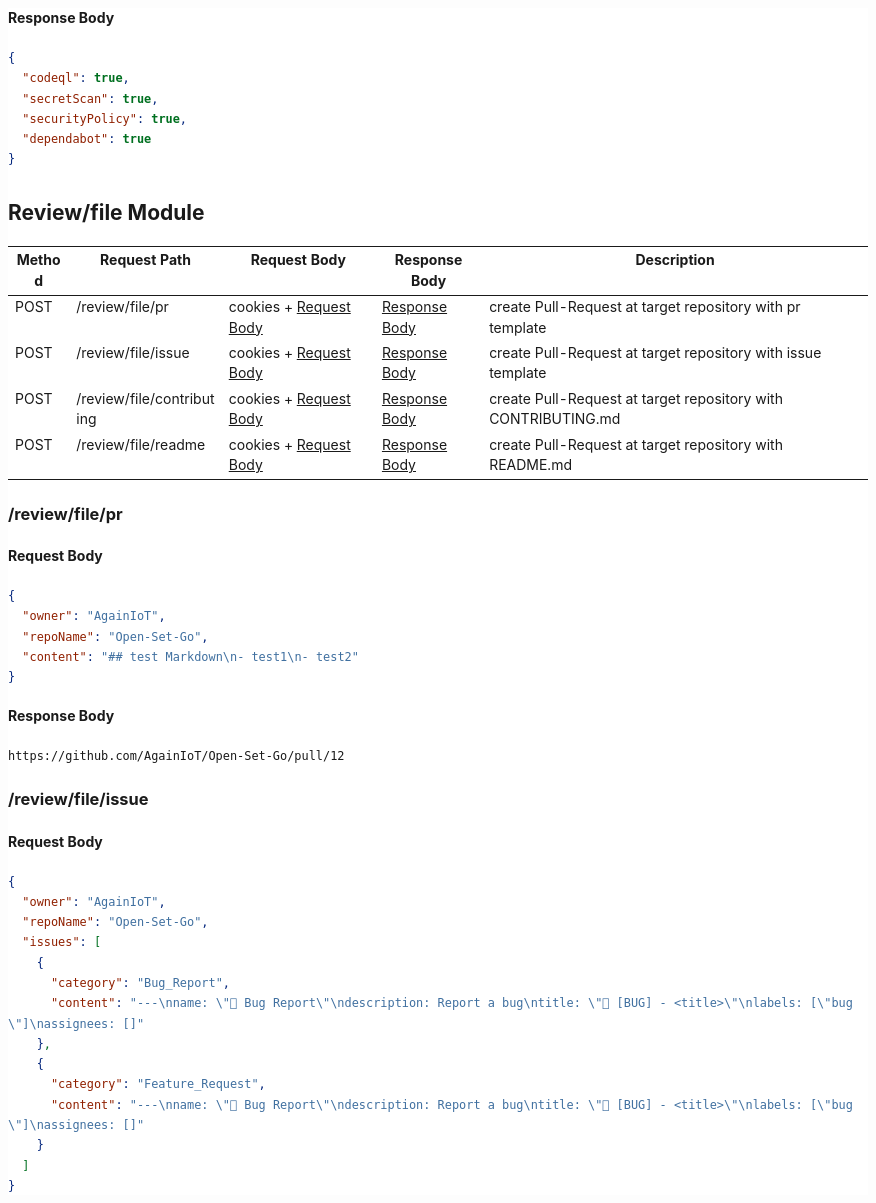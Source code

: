#### Response Body

```json
{
  "codeql": true,
  "secretScan": true,
  "securityPolicy": true,
  "dependabot": true
}
```

## Review/file Module

| Method | Request Path              | Request Body                                      | Response Body                            | Description                                                   |
| ------ | ------------------------- | ------------------------------------------------- | ---------------------------------------- | ------------------------------------------------------------- |
| POST   | /review/file/pr           | cookies + [Request Body](#reviewfilepr)           | [Response Body](#reviewfilepr)           | create Pull-Request at target repository with pr template     |
| POST   | /review/file/issue        | cookies + [Request Body](#reviewfileissue)        | [Response Body](#reviewfileissue)        | create Pull-Request at target repository with issue template  |
| POST   | /review/file/contributing | cookies + [Request Body](#reviewfilecontributing) | [Response Body](#reviewfilecontributing) | create Pull-Request at target repository with CONTRIBUTING.md |
| POST   | /review/file/readme       | cookies + [Request Body](#reviewfilereadme)       | [Response Body](#reviewfilereadme)       | create Pull-Request at target repository with README.md       |

### /review/file/pr

#### Request Body

```json
{
  "owner": "AgainIoT",
  "repoName": "Open-Set-Go",
  "content": "## test Markdown\n- test1\n- test2"
}
```

#### Response Body

```plain
https://github.com/AgainIoT/Open-Set-Go/pull/12
```

### /review/file/issue

#### Request Body

```json
{
  "owner": "AgainIoT",
  "repoName": "Open-Set-Go",
  "issues": [
    {
      "category": "Bug_Report",
      "content": "---\nname: \"🐛 Bug Report\"\ndescription: Report a bug\ntitle: \"🐛 [BUG] - <title>\"\nlabels: [\"bug\"]\nassignees: []"
    },
    {
      "category": "Feature_Request",
      "content": "---\nname: \"🐛 Bug Report\"\ndescription: Report a bug\ntitle: \"🐛 [BUG] - <title>\"\nlabels: [\"bug\"]\nassignees: []"
    }
  ]
}
```
